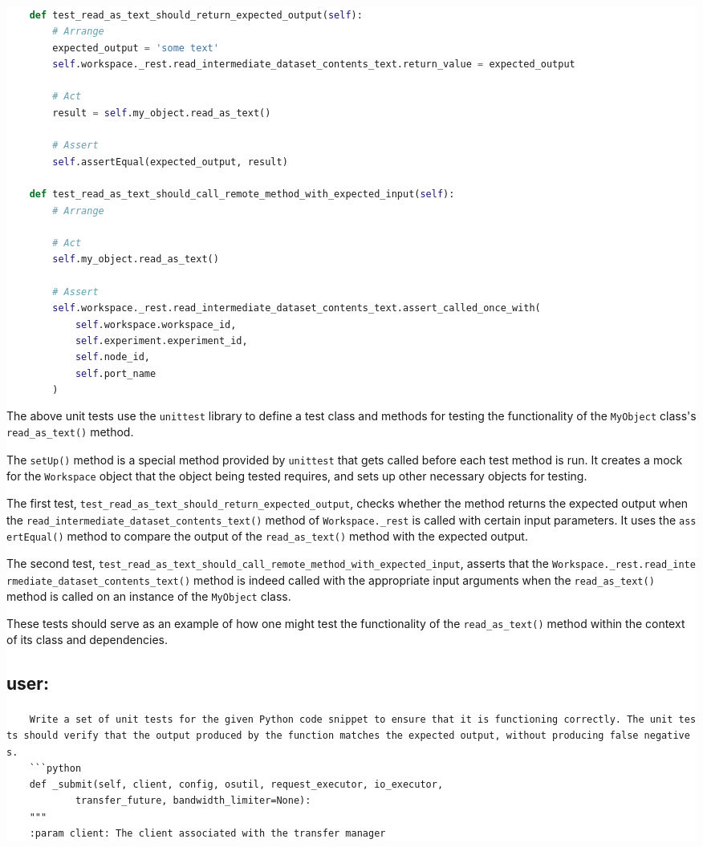 ```python
    def test_read_as_text_should_return_expected_output(self):
        # Arrange
        expected_output = 'some text'
        self.workspace._rest.read_intermediate_dataset_contents_text.return_value = expected_output
        
        # Act
        result = self.my_object.read_as_text()
        
        # Assert
        self.assertEqual(expected_output, result)
        
    def test_read_as_text_should_call_remote_method_with_expected_input(self):
        # Arrange
        
        # Act
        self.my_object.read_as_text()
        
        # Assert
        self.workspace._rest.read_intermediate_dataset_contents_text.assert_called_once_with(
            self.workspace.workspace_id,
            self.experiment.experiment_id,
            self.node_id,
            self.port_name
        )
```

The above unit tests use the `unittest` library to define a test class and methods for testing the functionality of the `MyObject` class's `read_as_text()` method. 

The `setUp()` method is a special method provided by `unittest` that gets called before each test method is run. It creates a mock for the `Workspace` object that the object being tested requires, and sets up other necessary objects for testing.

The first test, `test_read_as_text_should_return_expected_output`, checks whether the method returns the expected output when the `read_intermediate_dataset_contents_text()` method of `Workspace._rest` is called with certain input parameters. It uses the `assertEqual()` method to compare the output of the `read_as_text()` method with the expected output.

The second test, `test_read_as_text_should_call_remote_method_with_expected_input`, asserts that the `Workspace._rest.read_intermediate_dataset_contents_text()` method is indeed called with the appropriate input arguments when the `read_as_text()` method is called on an instance of the `MyObject` class. 

These tests should serve as an example of how one might test the functionality of the `read_as_text()` method within the context of its class and dependencies.

## user: 


        Write a set of unit tests for the given Python code snippet to ensure that it is functioning correctly. The unit tests should verify that the output produced by the function matches the expected output, without producing false negatives.
        ```python
        def _submit(self, client, config, osutil, request_executor, io_executor,
                transfer_future, bandwidth_limiter=None):
        """
        :param client: The client associated with the transfer manager
